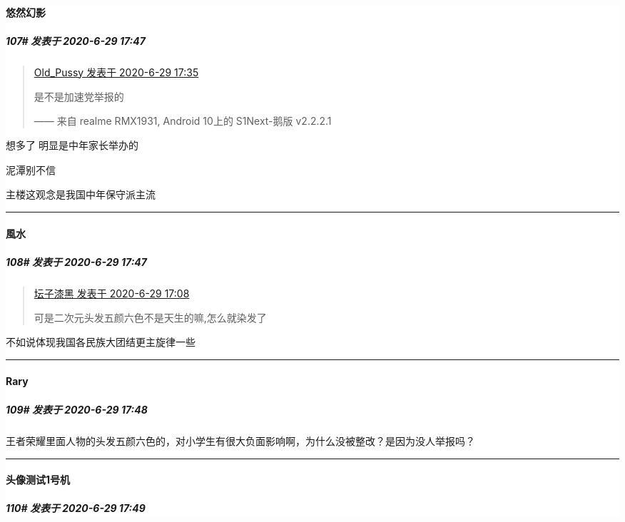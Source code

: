 ####  悠然幻影  
##### 107#       发表于 2020-6-29 17:47



<blockquote><a href="httphttps://bbs.saraba1st.com/2b/forum.php?mod=redirect&amp;goto=findpost&amp;pid=47999694&amp;ptid=1944779" target="_blank">Old_Pussy 发表于 2020-6-29 17:35</a>

是不是加速党举报的


—— 来自 realme RMX1931, Android 10上的 S1Next-鹅版 v2.2.2.1</blockquote>
想多了 明显是中年家长举办的 


泥潭别不信


主楼这观念是我国中年保守派主流







-----

####  風水  
##### 108#       发表于 2020-6-29 17:47



<blockquote><a href="httphttps://bbs.saraba1st.com/2b/forum.php?mod=redirect&amp;goto=findpost&amp;pid=47999248&amp;ptid=1944779" target="_blank">坛子漆黑 发表于 2020-6-29 17:08</a>

可是二次元头发五颜六色不是天生的嘛,怎么就染发了</blockquote>
不如说体现我国各民族大团结更主旋律一些







-----

####  Rary  
##### 109#       发表于 2020-6-29 17:48




王者荣耀里面人物的头发五颜六色的，对小学生有很大负面影响啊，为什么没被整改？是因为没人举报吗？







-----

####  头像测试1号机  
##### 110#       发表于 2020-6-29 17:49

